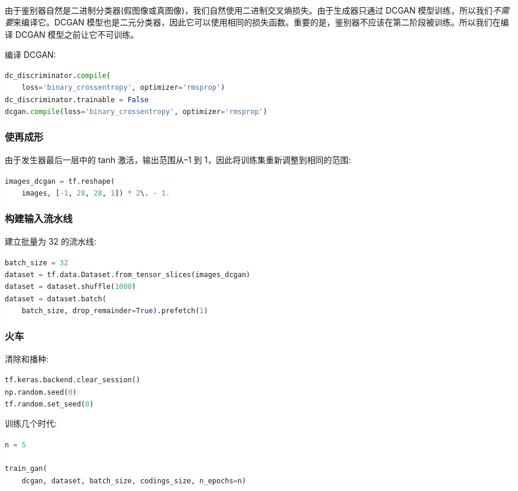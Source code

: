 由于鉴别器自然是二进制分类器(假图像或真图像)，我们自然使用二进制交叉熵损失。由于生成器只通过 DCGAN 模型训练，所以我们*不需要*来编译它。DCGAN 模型也是二元分类器，因此它可以使用相同的损失函数。重要的是，鉴别器不应该在第二阶段被训练。所以我们在编译 DCGAN 模型之前让它不可训练。

编译 DCGAN:

```py
dc_discriminator.compile(
    loss='binary_crossentropy', optimizer='rmsprop')
dc_discriminator.trainable = False
dcgan.compile(loss='binary_crossentropy', optimizer='rmsprop')

```

### 使再成形

由于发生器最后一层中的 tanh 激活，输出范围从–1 到 1，因此将训练集重新调整到相同的范围:

```py
images_dcgan = tf.reshape(
    images, [-1, 28, 28, 1]) * 2\. - 1.

```

### 构建输入流水线

建立批量为 32 的流水线:

```py
batch_size = 32
dataset = tf.data.Dataset.from_tensor_slices(images_dcgan)
dataset = dataset.shuffle(1000)
dataset = dataset.batch(
    batch_size, drop_remainder=True).prefetch(1)

```

### 火车

清除和播种:

```py
tf.keras.backend.clear_session()
np.random.seed(0)
tf.random.set_seed(0)

```

训练几个时代:

```py
n = 5

train_gan(
    dcgan, dataset, batch_size, codings_size, n_epochs=n)

```
